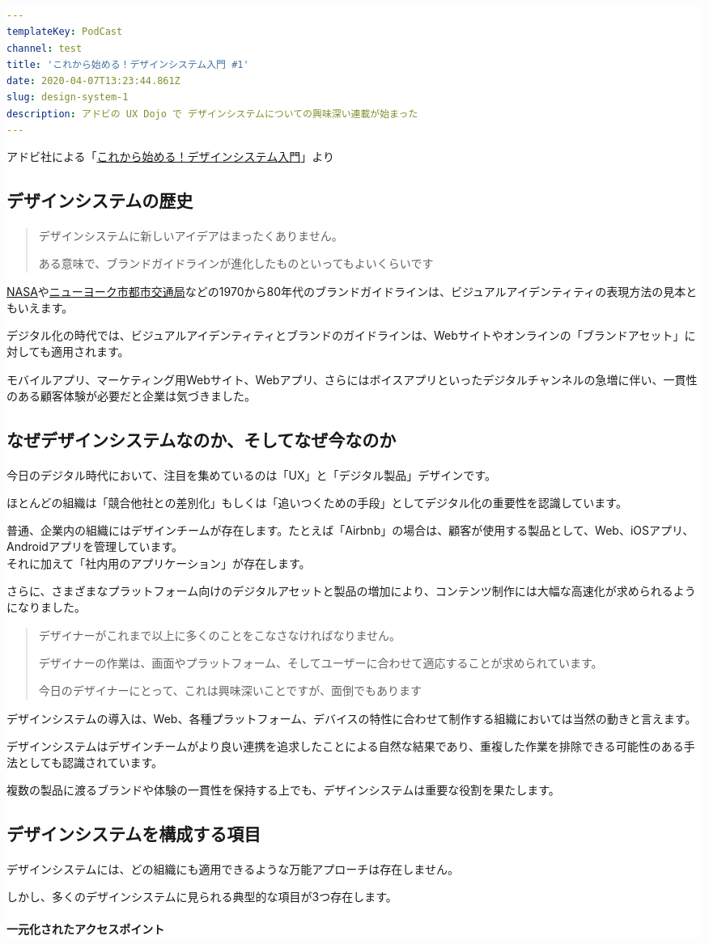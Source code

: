 ```yaml
---
templateKey: PodCast
channel: test
title: 'これから始める！デザインシステム入門 #1'
date: 2020-04-07T13:23:44.861Z
slug: design-system-1
description: アドビの UX Dojo で デザインシステムについての興味深い連載が始まった
---
```

アドビ社による「[これから始める！デザインシステム入門](https://blogs.adobe.com/japan/cc-web-introduction-to-design-systems/)」より

## デザインシステムの歴史

> デザインシステムに新しいアイデアはまったくありません。
>
> ある意味で、ブランドガイドラインが進化したものといってもよいくらいです

[NASA](https://www.itsnicethat.com/articles/nasa-logo-1970s)や[ニューヨーク市都市交通局](https://standardsmanual.com/pages/original-nycta)などの1970から80年代のブランドガイドラインは、ビジュアルアイデンティティの表現方法の見本ともいえます。

デジタル化の時代では、ビジュアルアイデンティティとブランドのガイドラインは、Webサイトやオンラインの「ブランドアセット」に対しても適用されます。

モバイルアプリ、マーケティング用Webサイト、Webアプリ、さらにはボイスアプリといったデジタルチャンネルの急増に伴い、一貫性のある顧客体験が必要だと企業は気づきました。

## なぜデザインシステムなのか、そしてなぜ今なのか

今日のデジタル時代において、注目を集めているのは「UX」と「デジタル製品」デザインです。

ほとんどの組織は「競合他社との差別化」もしくは「追いつくための手段」としてデジタル化の重要性を認識しています。

普通、企業内の組織にはデザインチームが存在します。たとえば「Airbnb」の場合は、顧客が使用する製品として、Web、iOSアプリ、Androidアプリを管理しています。\
それに加えて「社内用のアプリケーション」が存在します。

さらに、さまざまなプラットフォーム向けのデジタルアセットと製品の増加により、コンテンツ制作には大幅な高速化が求められるようになりました。

> デザイナーがこれまで以上に多くのことをこなさなければなりません。
>
> デザイナーの作業は、画面やプラットフォーム、そしてユーザーに合わせて適応することが求められています。
>
> 今日のデザイナーにとって、これは興味深いことですが、面倒でもあります

デザインシステムの導入は、Web、各種プラットフォーム、デバイスの特性に合わせて制作する組織においては当然の動きと言えます。

デザインシステムはデザインチームがより良い連携を追求したことによる自然な結果であり、重複した作業を排除できる可能性のある手法としても認識されています。

複数の製品に渡るブランドや体験の一貫性を保持する上でも、デザインシステムは重要な役割を果たします。

## デザインシステムを構成する項目

デザインシステムには、どの組織にも適用できるような万能アプローチは存在しません。

しかし、多くのデザインシステムに見られる典型的な項目が3つ存在します。

#### 一元化されたアクセスポイント
